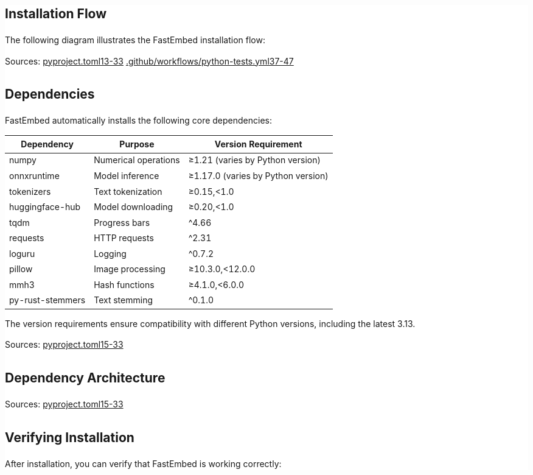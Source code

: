 ## Installation Flow

The following diagram illustrates the FastEmbed installation flow:

```
```

Sources: [pyproject.toml13-33](https://github.com/qdrant/fastembed/blob/b785640b/pyproject.toml#L13-L33) [.github/workflows/python-tests.yml37-47](https://github.com/qdrant/fastembed/blob/b785640b/.github/workflows/python-tests.yml#L37-L47)

## Dependencies

FastEmbed automatically installs the following core dependencies:

| Dependency       | Purpose              | Version Requirement                |
| ---------------- | -------------------- | ---------------------------------- |
| numpy            | Numerical operations | ≥1.21 (varies by Python version)   |
| onnxruntime      | Model inference      | ≥1.17.0 (varies by Python version) |
| tokenizers       | Text tokenization    | ≥0.15,<1.0                         |
| huggingface-hub  | Model downloading    | ≥0.20,<1.0                         |
| tqdm             | Progress bars        | ^4.66                              |
| requests         | HTTP requests        | ^2.31                              |
| loguru           | Logging              | ^0.7.2                             |
| pillow           | Image processing     | ≥10.3.0,<12.0.0                    |
| mmh3             | Hash functions       | ≥4.1.0,<6.0.0                      |
| py-rust-stemmers | Text stemming        | ^0.1.0                             |

The version requirements ensure compatibility with different Python versions, including the latest 3.13.

Sources: [pyproject.toml15-33](https://github.com/qdrant/fastembed/blob/b785640b/pyproject.toml#L15-L33)

## Dependency Architecture

```
```

Sources: [pyproject.toml15-33](https://github.com/qdrant/fastembed/blob/b785640b/pyproject.toml#L15-L33)

## Verifying Installation

After installation, you can verify that FastEmbed is working correctly:

```
```
